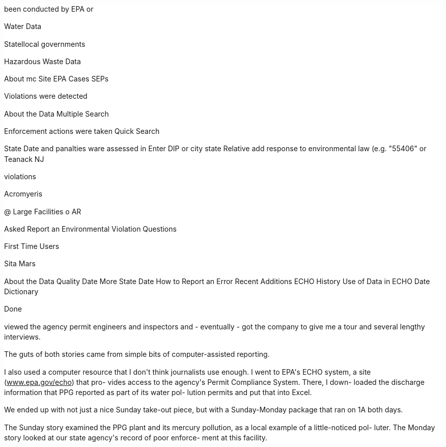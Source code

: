 been conducted by EPA or

Water Data

Statellocal governments

Hazardous Waste Data

About mc Site
EPA Cases SEPs

Violations were detected

About the Data
Multiple Search

Enforcement actions were taken
Quick Search

State Date
and panalties ware assessed in
Enter DIP or city state
 Relative add
response to environmental law
(e.g. "55406" or Teanack NJ

violations

Acromyeris

@ Large Facilities o AR

Asked
Report an Environmental Violation
 Questions

First Time Users

Sita Mars

About the Data Quality Date More State Date How to Report an Error
 Recent Additions ECHO History Use of Data in ECHO Date Dictionary

Done


viewed the agency permit engineers and inspectors and - eventually - got the company to give me a tour and several lengthy interviews. 

The guts of both stories came from simple bits of computer-assisted reporting. 

I also used a computer resource that I don't think journalists use enough. I went to EPA's ECHO system, a site (www.epa.gov/echo) that pro- vides access to the agency's Permit Compliance System. There, I down- loaded the discharge information that PPG reported as part of its water pol- lution permits and put that into Excel. 

We ended up with not just a nice Sunday take-out piece, but with a Sunday-Monday package that ran on 1A both days. 

The Sunday story examined the PPG plant and its mercury pollution, as a local example of a little-noticed pol- luter. The Monday story looked at our state agency's record of poor enforce- ment at this facility. 
